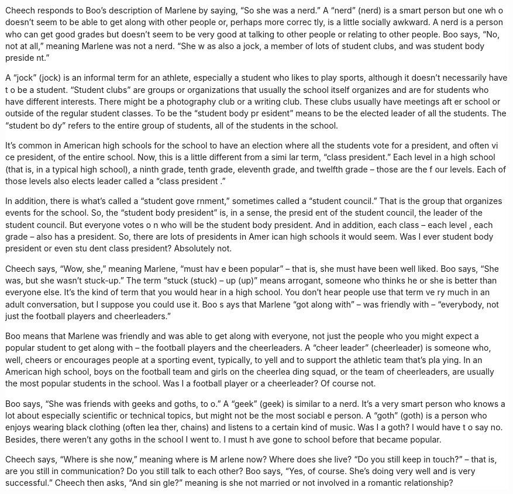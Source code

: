 Cheech responds to Boo’s description of Marlene by saying, “So she was a nerd.” A “nerd” (nerd) is a smart person but one wh o doesn’t seem to be able to get along with other people or, perhaps more correc tly, is a little socially awkward. A nerd is a person who can get good grades  but doesn’t seem to be very good at talking to other people or relating to  other people. Boo says, “No, not at all,” meaning Marlene was not a nerd. “She w as also a jock, a member of lots of student clubs, and was student body preside nt.”

A “jock” (jock) is an informal term for an athlete,  especially a student who likes to play sports, although it doesn’t necessarily have t o be a student. “Student clubs” are groups or organizations that usually the school  itself organizes and are for students who have different interests. There might be a photography club or a writing club. These clubs usually have meetings aft er school or outside of the regular student classes. To be the “student body pr esident” means to be the elected leader of all the students. The “student bo dy” refers to the entire group of students, all of the students in the school.

It’s common in American high schools for the school  to have an election where all the students vote for a president, and often vi ce president, of the entire school. Now, this is a little different from a simi lar term, “class president.” Each level in a high school (that is, in a typical high school), a ninth grade, tenth grade, eleventh grade, and twelfth grade – those are the f our levels. Each of those levels also elects leader called a “class president .”

In addition, there is what’s called a “student gove rnment,” sometimes called a “student council.” That is the group that organizes  events for the school. So, the “student body president” is, in a sense, the presid ent of the student council, the leader of the student council. But everyone votes o n who will be the student body president. And in addition, each class – each level , each grade – also has a president. So, there are lots of presidents in Amer ican high schools it would seem. Was I ever student body president or even stu dent class president? Absolutely not.

Cheech says, “Wow, she,” meaning Marlene, “must hav e been popular” – that is, she must have been well liked. Boo says, “She was, but she wasn’t stuck-up.” The term “stuck (stuck) – up (up)” means arrogant, someone who thinks he or she is better than everyone else. It’s the kind of term that you would hear in a high school. You don’t hear people use that term ve ry much in an adult conversation, but I suppose you could use it. Boo s ays that Marlene “got along with” – was friendly with – “everybody, not just the football players and cheerleaders.”

Boo means that Marlene was friendly and was able to  get along with everyone, not just the people who you might expect a popular student to get along with – the football players and the cheerleaders. A “cheer leader” (cheerleader) is someone who, well, cheers or encourages people at a  sporting event, typically, to yell and to support the athletic team that’s pla ying. In an American high school, boys on the football team and girls on the cheerlea ding squad, or the team of cheerleaders, are usually the most popular students  in the school. Was I a football player or a cheerleader? Of course not.

Boo says, “She was friends with geeks and goths, to o.” A “geek” (geek) is similar to a nerd. It’s a very smart person who knows a lot  about especially scientific or technical topics, but might not be the most sociabl e person. A “goth” (goth) is a person who enjoys wearing black clothing (often lea ther, chains) and listens to a certain kind of music. Was I a goth? I would have t o say no. Besides, there weren’t any goths in the school I went to. I must h ave gone to school before that became popular.

Cheech says, “Where is she now,” meaning where is M arlene now? Where does she live? “Do you still keep in touch?” – that is, are you still in communication? Do you still talk to each other? Boo says, “Yes, of  course. She’s doing very well and is very successful.” Cheech then asks, “And sin gle?” meaning is she not married or not involved in a romantic relationship?
